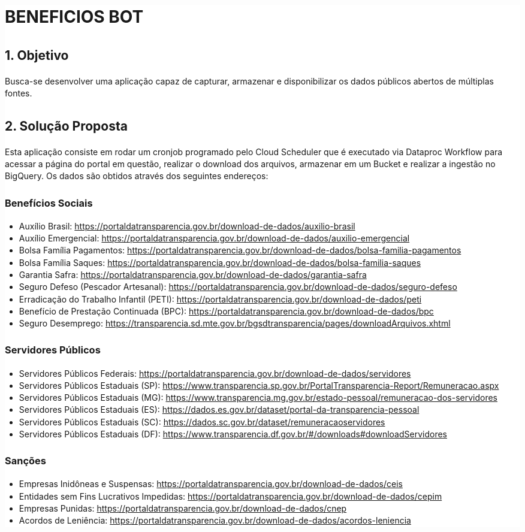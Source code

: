 # BENEFICIOS BOT

## 1. Objetivo

Busca-se desenvolver uma aplicação capaz de capturar, armazenar e disponibilizar os dados públicos abertos de múltiplas fontes.

## 2. Solução Proposta

Esta aplicação consiste em rodar um cronjob programado pelo Cloud Scheduler que é executado via Dataproc Workflow para acessar a página do portal em questão, realizar o download dos arquivos, armazenar em um Bucket e realizar a ingestão no BigQuery. Os dados são obtidos através dos seguintes endereços:

### Benefícios Sociais

* Auxílio Brasil: https://portaldatransparencia.gov.br/download-de-dados/auxilio-brasil
* Auxílio Emergencial: https://portaldatransparencia.gov.br/download-de-dados/auxilio-emergencial
* Bolsa Família Pagamentos: https://portaldatransparencia.gov.br/download-de-dados/bolsa-familia-pagamentos
* Bolsa Família Saques: https://portaldatransparencia.gov.br/download-de-dados/bolsa-familia-saques 
* Garantia Safra: https://portaldatransparencia.gov.br/download-de-dados/garantia-safra 
* Seguro Defeso (Pescador Artesanal): https://portaldatransparencia.gov.br/download-de-dados/seguro-defeso 
* Erradicação do Trabalho Infantil (PETI): https://portaldatransparencia.gov.br/download-de-dados/peti 
* Benefício de Prestação Continuada (BPC): https://portaldatransparencia.gov.br/download-de-dados/bpc
* Seguro Desemprego: https://transparencia.sd.mte.gov.br/bgsdtransparencia/pages/downloadArquivos.xhtml

### Servidores Públicos

* Servidores Públicos Federais: https://portaldatransparencia.gov.br/download-de-dados/servidores
* Servidores Públicos Estaduais (SP): https://www.transparencia.sp.gov.br/PortalTransparencia-Report/Remuneracao.aspx
* Servidores Públicos Estaduais (MG): https://www.transparencia.mg.gov.br/estado-pessoal/remuneracao-dos-servidores
* Servidores Públicos Estaduais (ES): https://dados.es.gov.br/dataset/portal-da-transparencia-pessoal
* Servidores Públicos Estaduais (SC): https://dados.sc.gov.br/dataset/remuneracaoservidores
* Servidores Públicos Estaduais (DF): https://www.transparencia.df.gov.br/#/downloads#downloadServidores

### Sanções

* Empresas Inidôneas e Suspensas: https://portaldatransparencia.gov.br/download-de-dados/ceis
* Entidades sem Fins Lucrativos Impedidas: https://portaldatransparencia.gov.br/download-de-dados/cepim
* Empresas Punidas: https://portaldatransparencia.gov.br/download-de-dados/cnep
* Acordos de Leniência: https://portaldatransparencia.gov.br/download-de-dados/acordos-leniencia
